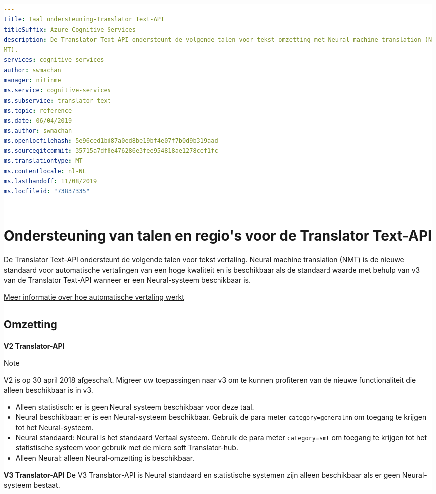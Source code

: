 ```yaml
---
title: Taal ondersteuning-Translator Text-API
titleSuffix: Azure Cognitive Services
description: De Translator Text-API ondersteunt de volgende talen voor tekst omzetting met Neural machine translation (NMT).
services: cognitive-services
author: swmachan
manager: nitinme
ms.service: cognitive-services
ms.subservice: translator-text
ms.topic: reference
ms.date: 06/04/2019
ms.author: swmachan
ms.openlocfilehash: 5e96ced1bd87a0ed8be19bf4e07f7b0d9b319aad
ms.sourcegitcommit: 35715a7df8e476286e3fee954818ae1278cef1fc
ms.translationtype: MT
ms.contentlocale: nl-NL
ms.lasthandoff: 11/08/2019
ms.locfileid: "73837335"
---
```

# <a name="language-and-region-support-for-the-translator-text-api"></a>Ondersteuning van talen en regio's voor de Translator Text-API

De Translator Text-API ondersteunt de volgende talen voor tekst vertaling. Neural machine translation (NMT) is de nieuwe standaard voor automatische vertalingen van een hoge kwaliteit en is beschikbaar als de standaard waarde met behulp van v3 van de Translator Text-API wanneer er een Neural-systeem beschikbaar is.

[Meer informatie over hoe automatische vertaling werkt](https://www.microsoft.com/translator/mt.aspx)

## <a name="translation"></a>Omzetting

**V2 Translator-API**

> [!NOTE]
> V2 is op 30 april 2018 afgeschaft. Migreer uw toepassingen naar v3 om te kunnen profiteren van de nieuwe functionaliteit die alleen beschikbaar is in v3.

* Alleen statistisch: er is geen Neural systeem beschikbaar voor deze taal.
* Neural beschikbaar: er is een Neural-systeem beschikbaar. Gebruik de para meter `category=generalnn` om toegang te krijgen tot het Neural-systeem.
* Neural standaard: Neural is het standaard Vertaal systeem. Gebruik de para meter `category=smt` om toegang te krijgen tot het statistische systeem voor gebruik met de micro soft Translator-hub.
* Alleen Neural: alleen Neural-omzetting is beschikbaar.

**V3 Translator-API** De V3 Translator-API is Neural standaard en statistische systemen zijn alleen beschikbaar als er geen Neural-systeem bestaat.
